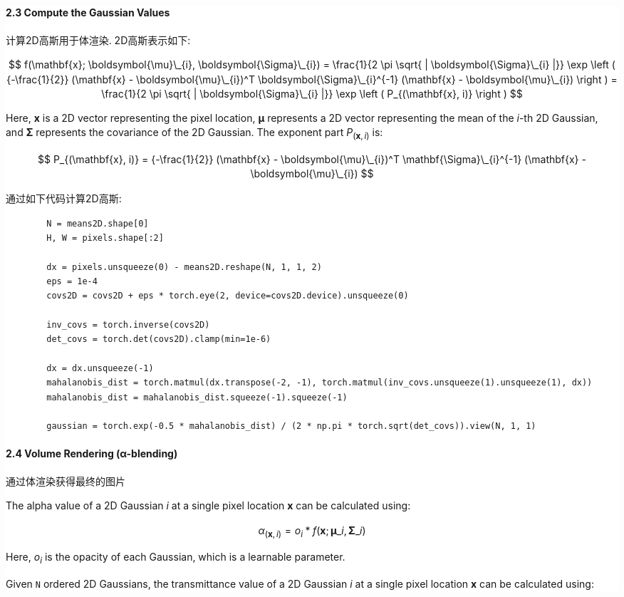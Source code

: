 #### 2.3 Compute the Gaussian Values
计算2D高斯用于体渲染. 2D高斯表示如下:

$$
  f(\mathbf{x}; \boldsymbol{\mu}\_{i}, \boldsymbol{\Sigma}\_{i}) = \frac{1}{2 \pi \sqrt{ | \boldsymbol{\Sigma}\_{i} |}} \exp \left ( {-\frac{1}{2}} (\mathbf{x} - \boldsymbol{\mu}\_{i})^T \boldsymbol{\Sigma}\_{i}^{-1} (\mathbf{x} - \boldsymbol{\mu}\_{i}) \right ) = \frac{1}{2 \pi \sqrt{ | \boldsymbol{\Sigma}\_{i} |}} \exp \left ( P_{(\mathbf{x}, i)} \right )
$$

Here, $\mathbf{x}$ is a 2D vector representing the pixel location, $\boldsymbol{\mu}$ represents a 2D vector representing the mean of the $i$-th 2D Gaussian, and $\boldsymbol{\Sigma}$ represents the covariance of the 2D Gaussian. The exponent part $P_{(\mathbf{x}, i)}$ is:

$$
  P_{(\mathbf{x}, i)} = {-\frac{1}{2}} (\mathbf{x} - \boldsymbol{\mu}\_{i})^T \mathbf{\Sigma}\_{i}^{-1} (\mathbf{x} - \boldsymbol{\mu}\_{i})
$$

通过如下代码计算2D高斯:
```
        N = means2D.shape[0]
        H, W = pixels.shape[:2]

        dx = pixels.unsqueeze(0) - means2D.reshape(N, 1, 1, 2)
        eps = 1e-4
        covs2D = covs2D + eps * torch.eye(2, device=covs2D.device).unsqueeze(0)

        inv_covs = torch.inverse(covs2D)
        det_covs = torch.det(covs2D).clamp(min=1e-6)

        dx = dx.unsqueeze(-1)
        mahalanobis_dist = torch.matmul(dx.transpose(-2, -1), torch.matmul(inv_covs.unsqueeze(1).unsqueeze(1), dx))
        mahalanobis_dist = mahalanobis_dist.squeeze(-1).squeeze(-1)

        gaussian = torch.exp(-0.5 * mahalanobis_dist) / (2 * np.pi * torch.sqrt(det_covs)).view(N, 1, 1)
```

#### 2.4 Volume Rendering (α-blending)
通过体渲染获得最终的图片

The alpha value of a 2D Gaussian $i$ at a single pixel location $\mathbf{x}$ can be calculated using:


$$
  \alpha_{(\mathbf{x}, i)} = o_i*f(\mathbf{x}; \boldsymbol{\mu}\_{i}, \boldsymbol{\Sigma}\_{i})
$$


Here, $o_i$ is the opacity of each Gaussian, which is a learnable parameter.

Given `N` ordered 2D Gaussians, the transmittance value of a 2D Gaussian $i$ at a single pixel location $\mathbf{x}$ can be calculated using:
